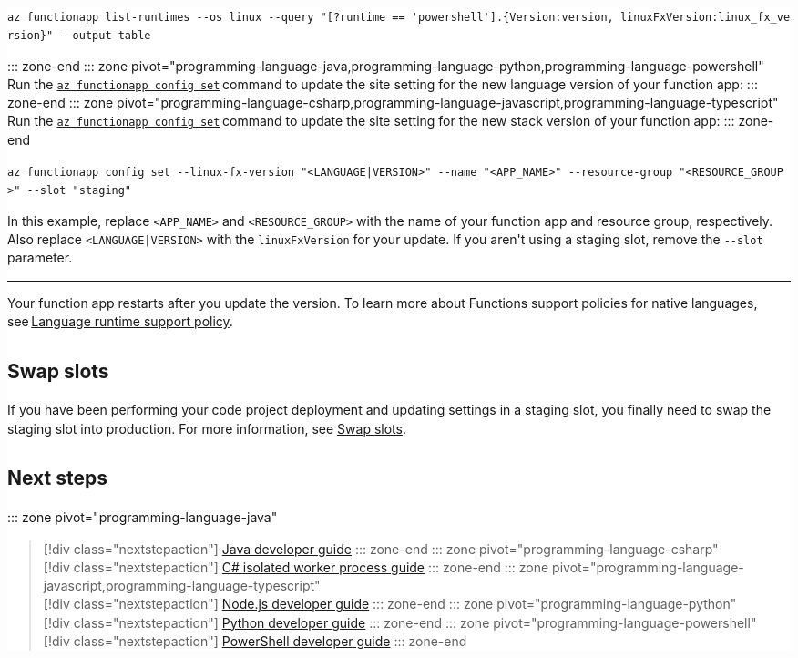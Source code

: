 ```azurecli
az functionapp list-runtimes --os linux --query "[?runtime == 'powershell'].{Version:version, linuxFxVersion:linux_fx_version}" --output table
```
::: zone-end 
::: zone pivot="programming-language-java,programming-language-python,programming-language-powershell"  
Run the [`az functionapp config set`](/cli/azure/functionapp/config#az-functionapp-config-set) command to update the site setting for the new language version of your function app: 
::: zone-end 
::: zone pivot="programming-language-csharp,programming-language-javascript,programming-language-typescript" 
Run the [`az functionapp config set`](/cli/azure/functionapp/config#az-functionapp-config-set) command to update the site setting for the new stack version of your function app: 
::: zone-end  
```azurecli
az functionapp config set --linux-fx-version "<LANGUAGE|VERSION>" --name "<APP_NAME>" --resource-group "<RESOURCE_GROUP>" --slot "staging"  
```

In this example, replace `<APP_NAME>` and `<RESOURCE_GROUP>` with the name of your function app and resource group, respectively. Also replace `<LANGUAGE|VERSION>` with the `linuxFxVersion` for your update. If you aren't using a staging slot, remove the `--slot` parameter.

---

Your function app restarts after you update the version. To learn more about Functions support policies for native languages, see [Language runtime support policy](language-support-policy.md). 

## Swap slots

If you have been performing your code project deployment and updating settings in a staging slot, you finally need to swap the staging slot into production. For more information, see [Swap slots](functions-deployment-slots.md#swap-slots). 

## Next steps

::: zone pivot="programming-language-java"   
> [!div class="nextstepaction"]
> [Java developer guide](./functions-reference-java.md)
::: zone-end 
::: zone pivot="programming-language-csharp"   
> [!div class="nextstepaction"]
> [C# isolated worker process guide](./dotnet-isolated-process-guide.md)
::: zone-end 
::: zone pivot="programming-language-javascript,programming-language-typescript"   
> [!div class="nextstepaction"]
> [Node.js developer guide](./functions-reference-node.md)
::: zone-end 
::: zone pivot="programming-language-python"   
> [!div class="nextstepaction"]
> [Python developer guide](./functions-reference-python.md)
::: zone-end 
::: zone pivot="programming-language-powershell"   
> [!div class="nextstepaction"]
> [PowerShell developer guide](./functions-reference-powershell.md)
::: zone-end 
